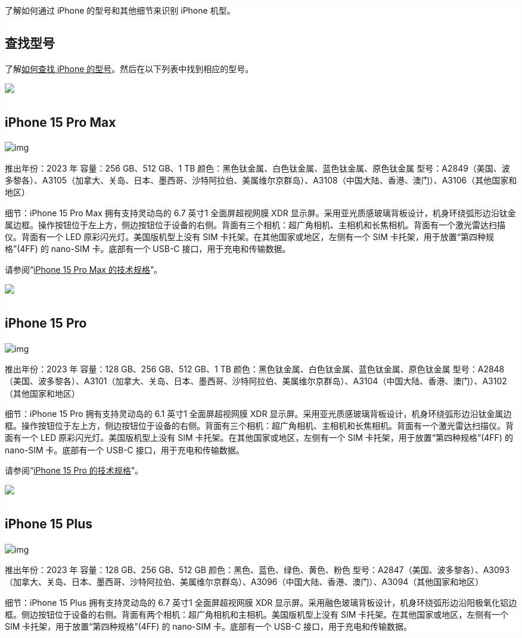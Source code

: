 了解如何通过 iPhone 的型号和其他细节来识别 iPhone 机型。

## 查找型号

了解[如何查找 iPhone 的型号](https://support.apple.com/HT208200)。然后在以下列表中找到相应的型号。

![ ](https://support.apple.com/library/content/dam/edam/applecare/images/en_US/mac_apps/itunes/divider.png)

## iPhone 15 Pro Max

![img](https://support.apple.com/library/content/dam/edam/applecare/images/en_US/iphone/fall-2023-iphone-colors-iphone-15-pro-max.png)

推出年份：2023 年
容量：256 GB、512 GB、1 TB
颜色：黑色钛金属、白色钛金属、蓝色钛金属、原色钛金属
型号：A2849（美国、波多黎各）、A3105（加拿大、关岛、日本、墨西哥、沙特阿拉伯、美属维尔京群岛）、A3108（中国大陆、香港、澳门）、A3106（其他国家和地区）

细节：iPhone 15 Pro Max 拥有支持灵动岛的 6.7 英寸1 全面屏超视网膜 XDR 显示屏。采用亚光质感玻璃背板设计，机身环绕弧形边沿钛金属边框。操作按钮位于左上方，侧边按钮位于设备的右侧。背面有三个相机：超广角相机、主相机和长焦相机。背面有一个激光雷达扫描仪。背面有一个 LED 原彩闪光灯。美国版机型上没有 SIM 卡托架。在其他国家或地区，左侧有一个 SIM 卡托架，用于放置“第四种规格”(4FF) 的 nano-SIM 卡。底部有一个 USB-C 接口，用于充电和传输数据。

请参阅“[iPhone 15 Pro Max 的技术规格](https://support.apple.com/kb/SP904?locale=zh_CN)”。

![ ](https://support.apple.com/library/content/dam/edam/applecare/images/en_US/mac_apps/itunes/divider.png)

## iPhone 15 Pro

![img](https://support.apple.com/library/content/dam/edam/applecare/images/en_US/iphone/fall-2023-iphone-colors-iphone-15-pro.png)

推出年份：2023 年
容量：128 GB、256 GB、512 GB、1 TB
颜色：黑色钛金属、白色钛金属、蓝色钛金属、原色钛金属
型号：A2848（美国、波多黎各）、A3101（加拿大、关岛、日本、墨西哥、沙特阿拉伯、美属维尔京群岛）、A3104（中国大陆、香港、澳门）、A3102（其他国家和地区）

细节：iPhone 15 Pro 拥有支持灵动岛的 6.1 英寸1 全面屏超视网膜 XDR 显示屏。采用亚光质感玻璃背板设计，机身环绕弧形边沿钛金属边框。操作按钮位于左上方，侧边按钮位于设备的右侧。背面有三个相机：超广角相机、主相机和长焦相机。背面有一个激光雷达扫描仪。背面有一个 LED 原彩闪光灯。美国版机型上没有 SIM 卡托架。在其他国家或地区，左侧有一个 SIM 卡托架，用于放置“第四种规格”(4FF) 的 nano-SIM 卡。底部有一个 USB-C 接口，用于充电和传输数据。

请参阅“[iPhone 15 Pro 的技术规格](https://support.apple.com/kb/SP903?locale=zh_CN)”。

![ ](https://support.apple.com/library/content/dam/edam/applecare/images/en_US/mac_apps/itunes/divider.png)

## iPhone 15 Plus

![img](https://support.apple.com/library/content/dam/edam/applecare/images/en_US/iphone/fall-2023-iphone-colors-iphone-15-plus.png)

推出年份：2023 年
容量：128 GB、256 GB、512 GB
颜色：黑色、蓝色、绿色、黄色、粉色
型号：A2847（美国、波多黎各）、A3093（加拿大、关岛、日本、墨西哥、沙特阿拉伯、美属维尔京群岛）、A3096（中国大陆、香港、澳门）、A3094（其他国家和地区）

细节：iPhone 15 Plus 拥有支持灵动岛的 6.7 英寸1 全面屏超视网膜 XDR 显示屏。采用融色玻璃背板设计，机身环绕弧形边沿阳极氧化铝边框。侧边按钮位于设备的右侧。背面有两个相机：超广角相机和主相机。美国版机型上没有 SIM 卡托架。在其他国家或地区，左侧有一个 SIM 卡托架，用于放置“第四种规格”(4FF) 的 nano-SIM 卡。底部有一个 USB-C 接口，用于充电和传输数据。
